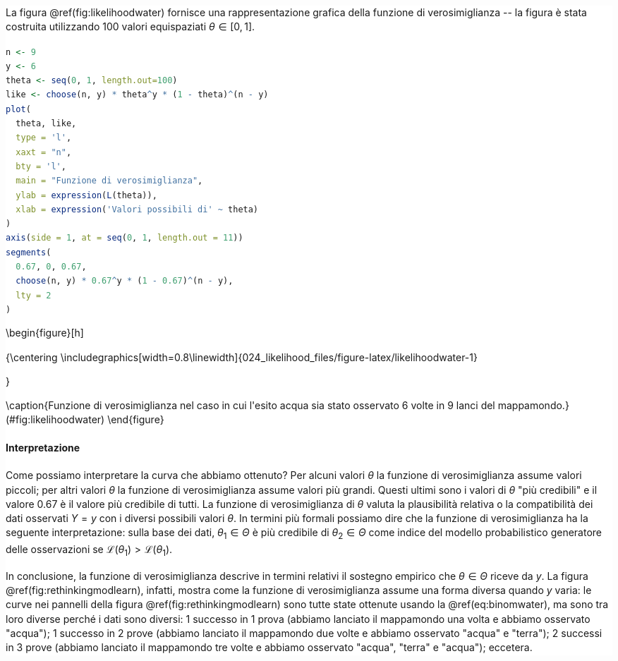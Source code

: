 La figura \@ref(fig:likelihoodwater) fornisce una rappresentazione grafica della funzione di verosimiglianza -- la figura è stata costruita utilizzando 100 valori equispaziati $\theta \in [0, 1]$.


```r
n <- 9
y <- 6
theta <- seq(0, 1, length.out=100)
like <- choose(n, y) * theta^y * (1 - theta)^(n - y)
plot(
  theta, like, 
  type = 'l', 
  xaxt = "n", 
  bty = 'l',
  main = "Funzione di verosimiglianza", 
  ylab = expression(L(theta)),
  xlab = expression('Valori possibili di' ~ theta)
)
axis(side = 1, at = seq(0, 1, length.out = 11))
segments(
  0.67, 0, 0.67, 
  choose(n, y) * 0.67^y * (1 - 0.67)^(n - y), 
  lty = 2
)
```

\begin{figure}[h]

{\centering \includegraphics[width=0.8\linewidth]{024_likelihood_files/figure-latex/likelihoodwater-1} 

}

\caption{Funzione di verosimiglianza nel caso in cui l'esito acqua sia stato osservato 6 volte in 9 lanci del mappamondo.}(\#fig:likelihoodwater)
\end{figure}

#### Interpretazione

Come possiamo interpretare la curva che abbiamo ottenuto? Per alcuni valori $\theta$ la funzione di verosimiglianza assume valori piccoli; per altri valori $\theta$ la funzione di verosimiglianza assume valori più grandi. Questi ultimi sono i valori di $\theta$ "più credibili" e il valore 0.67 è il valore più credibile di tutti. La funzione di verosimiglianza di $\theta$ valuta la plausibilità relativa o la compatibilità dei dati osservati $Y = y$ con i diversi possibili valori $\theta$. In termini più formali possiamo dire che la funzione di verosimiglianza ha la seguente interpretazione: sulla base dei dati, $\theta_1 \in \Theta$ è più credibile di $\theta_2 \in \Theta$ come indice del modello probabilistico generatore delle osservazioni se $\mathcal{L}(\theta_1) > \mathcal{L}(\theta_1)$.

In conclusione, la funzione di verosimiglianza descrive in termini relativi il sostegno empirico che $\theta \in \Theta$ riceve da $y$. La figura \@ref(fig:rethinkingmodlearn), infatti, mostra come la funzione di verosimiglianza assume una forma diversa quando $y$ varia: le curve nei pannelli della figura \@ref(fig:rethinkingmodlearn) sono tutte state ottenute usando la \@ref(eq:binomwater), ma sono tra loro diverse perché i dati sono diversi: 1 successo in 1 prova (abbiamo lanciato il mappamondo una volta e abbiamo osservato "acqua"); 1 successo in 2 prove (abbiamo lanciato il mappamondo due volte e abbiamo osservato "acqua" e "terra"); 2 successi in 3 prove (abbiamo lanciato il mappamondo tre volte e abbiamo osservato "acqua", "terra" e "acqua"); eccetera.
